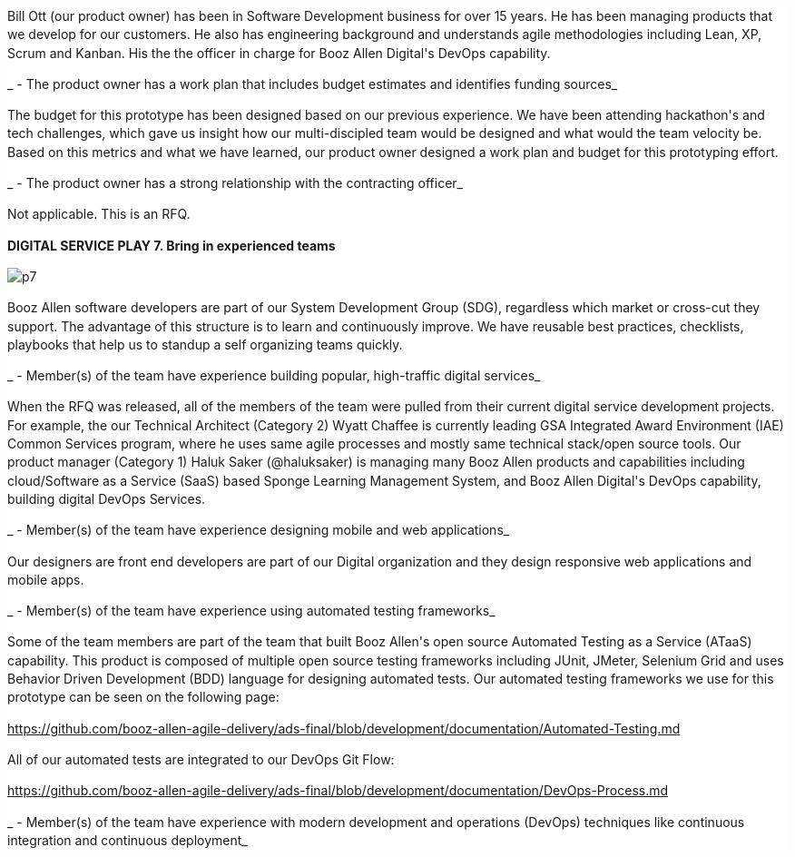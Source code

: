 Bill Ott (our product owner) has been in Software Development business for over 15 years. He has been managing products that we develop for our customers. He also has engineering background and understands agile methodologies including Lean, XP, Scrum and Kanban. His the the officer in charge for Booz Allen Digital's DevOps capability.

_ - The product owner has a work plan that includes budget estimates and identifies funding sources_

The budget for this prototype has been designed based on our previous experience. We have been attending hackathon's and tech challenges, which gave us insight how our multi-discipled team would be designed and what would the team velocity be. Based on this metrics and what we have learned, our product owner designed a work plan and budget for this prototyping effort. 

_ - The product owner has a strong relationship with the contracting officer_

Not applicable. This is an RFQ.

**DIGITAL SERVICE PLAY 7. Bring in experienced teams**

![p7](https://cloud.githubusercontent.com/assets/12210910/8525803/02847c4e-23d1-11e5-986d-015abae302e3.jpeg)

Booz Allen software developers are part of our System Development Group (SDG), regardless which market or cross-cut they support. The advantage of this structure is to learn and continuously improve. We have reusable best practices, checklists, playbooks that help us to standup a self organizing teams quickly. 

_ - Member(s) of the team have experience building popular, high-traffic digital services_

When the RFQ was released, all of the members of the team were pulled from their current digital service development projects. For example, the our Technical Architect (Category 2) Wyatt Chaffee is currently leading GSA Integrated Award Environment (IAE) Common Services program, where he uses same agile processes and mostly same technical stack/open source tools. Our product manager (Category 1) Haluk Saker (@haluksaker) is managing many Booz Allen products and capabilities including cloud/Software as a Service (SaaS) based Sponge Learning Management System, and Booz Allen Digital's DevOps capability, building digital DevOps Services.

_ - Member(s) of the team have experience designing mobile and web applications_

Our designers are front end developers are part of our Digital organization and they design responsive web applications and mobile apps. 

_ - Member(s) of the team have experience using automated testing frameworks_

Some of the team members are part of the team that built Booz Allen's open source Automated Testing as a Service (ATaaS) capability. This product is composed of multiple open source testing frameworks including JUnit, JMeter, Selenium Grid and uses Behavior Driven Development (BDD) language for designing automated tests. Our automated testing frameworks we use for this prototype can be seen on the following  page:

https://github.com/booz-allen-agile-delivery/ads-final/blob/development/documentation/Automated-Testing.md

All of our automated tests are integrated to our DevOps Git Flow:

https://github.com/booz-allen-agile-delivery/ads-final/blob/development/documentation/DevOps-Process.md

_ - Member(s) of the team have experience with modern development and operations (DevOps) techniques like continuous integration and continuous deployment_
